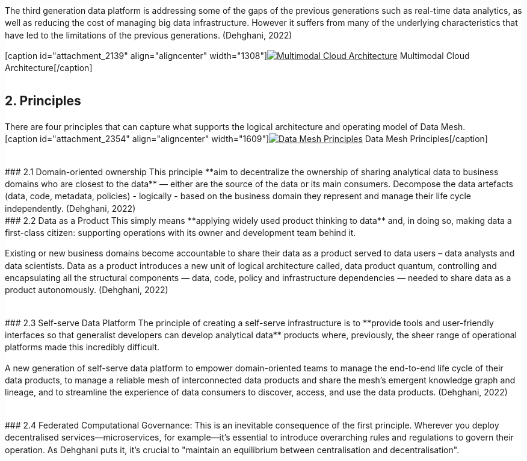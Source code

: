The third generation data platform is addressing some of the gaps of the previous generations such as real-time data analytics, as well as reducing the cost of managing big data infrastructure. However it suffers from many of the underlying characteristics that have led to the limitations of the previous generations. (Dehghani, 2022)

[caption id="attachment_2139" align="aligncenter" width="1308"]<a href="https://carlosgrande.me/wp-content/uploads/2022/01/Context_AnalyticalEvolution_ThirdGen.png"><img src="https://carlosgrande.me/wp-content/uploads/2022/01/Context_AnalyticalEvolution_ThirdGen.png" alt="Multimodal Cloud Architecture" width="1308" height="503" class="size-full wp-image-2139" /></a> Multimodal Cloud Architecture[/caption]
</br>

## 2. Principles
There are four principles that can capture what supports the logical architecture and operating model of Data Mesh.
<br>
[caption id="attachment_2354" align="aligncenter" width="1609"]<a href="https://carlosgrande.me/wp-content/uploads/2022/01/DataMesh_Principles.png"><img src="https://carlosgrande.me/wp-content/uploads/2022/01/DataMesh_Principles.png" alt="Data Mesh Principles" width="1609" height="643" class="size-full wp-image-2354" /></a> Data Mesh Principles[/caption]

<br>
### 2.1 Domain-oriented ownership
This principle **aim to decentralize the ownership of sharing analytical data to business domains who are closest to the data** — either are the source of the data or its main consumers. Decompose the data artefacts (data, code, metadata, policies) - logically - based on the business domain they represent and manage their life cycle independently. (Dehghani, 2022)

</br>
### 2.2 Data as a Product
This simply means **applying widely used product thinking to data** and, in doing so, making data a first-class citizen: supporting operations with its owner and development team behind it.

Existing or new business domains become accountable to share their data as a product served to data users – data analysts and data scientists. Data as a product introduces a new unit of logical architecture called, data product quantum, controlling and encapsulating all the structural components — data, code, policy and infrastructure dependencies — needed to share data as a product autonomously. (Dehghani, 2022)

</br>
### 2.3 Self-serve Data Platform
The principle of creating a self-serve infrastructure is to **provide tools and user-friendly interfaces so that generalist developers can develop analytical data** products where, previously, the sheer range of operational platforms made this incredibly difficult.

A new generation of self-serve data platform to empower domain-oriented teams to manage the end-to-end life cycle of their data products, to manage a reliable mesh of interconnected data products and share the mesh’s emergent knowledge graph and lineage, and to streamline the experience of data consumers to discover, access, and use the data products. (Dehghani, 2022)

</br>
### 2.4 Federated Computational Governance:
This is an inevitable consequence of the first principle. Wherever you deploy decentralised services—microservices, for example—it’s essential to introduce overarching rules and regulations to govern their operation. As Dehghani puts it, it’s crucial to "maintain an equilibrium between centralisation and decentralisation".
